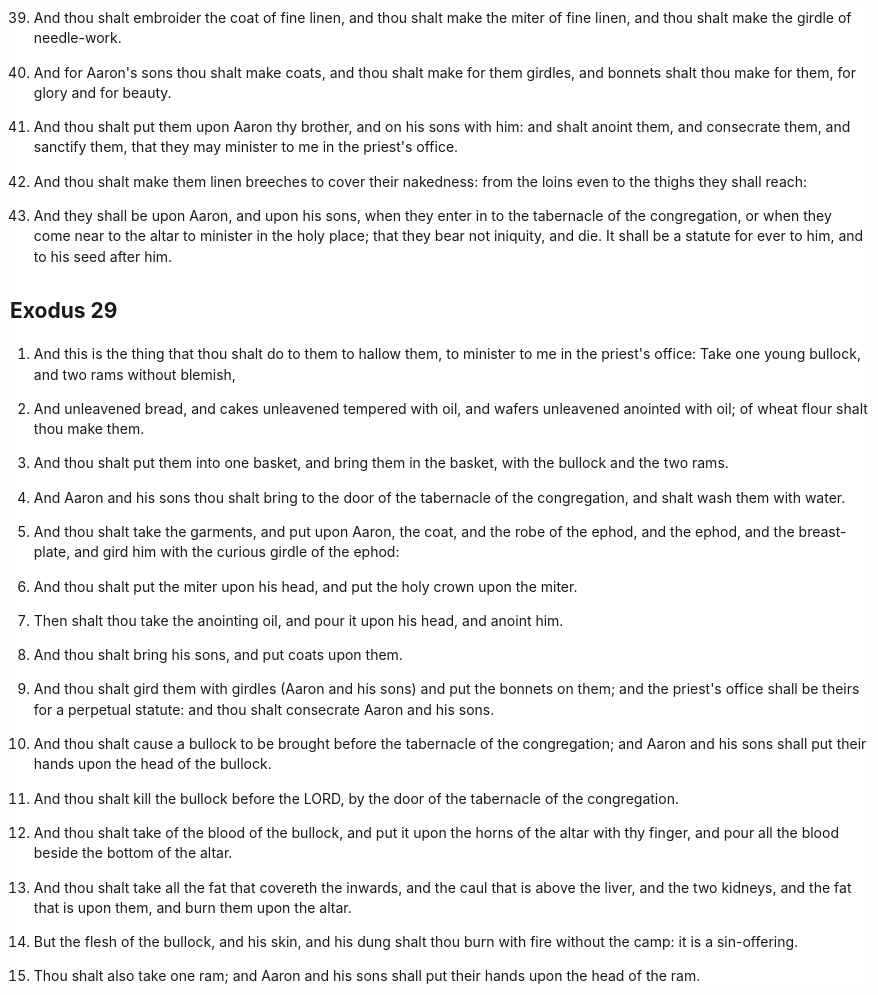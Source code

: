 39. And thou shalt embroider the coat of fine linen, and thou shalt make the miter of fine linen, and thou shalt make the girdle of needle-work.

40. And for Aaron's sons thou shalt make coats, and thou shalt make for them girdles, and bonnets shalt thou make for them, for glory and for beauty.

41. And thou shalt put them upon Aaron thy brother, and on his sons with him: and shalt anoint them, and consecrate them, and sanctify them, that they may minister to me in the priest's office.

42. And thou shalt make them linen breeches to cover their nakedness: from the loins even to the thighs they shall reach:

43. And they shall be upon Aaron, and upon his sons, when they enter in to the tabernacle of the congregation, or when they come near to the altar to minister in the holy place; that they bear not iniquity, and die. It shall be a statute for ever to him, and to his seed after him.

## Exodus 29

1. And this is the thing that thou shalt do to them to hallow them, to minister to me in the priest's office: Take one young bullock, and two rams without blemish,

2. And unleavened bread, and cakes unleavened tempered with oil, and wafers unleavened anointed with oil; of wheat flour shalt thou make them.

3. And thou shalt put them into one basket, and bring them in the basket, with the bullock and the two rams.

4. And Aaron and his sons thou shalt bring to the door of the tabernacle of the congregation, and shalt wash them with water.

5. And thou shalt take the garments, and put upon Aaron, the coat, and the robe of the ephod, and the ephod, and the breast-plate, and gird him with the curious girdle of the ephod:

6. And thou shalt put the miter upon his head, and put the holy crown upon the miter.

7. Then shalt thou take the anointing oil, and pour it upon his head, and anoint him.

8. And thou shalt bring his sons, and put coats upon them.

9. And thou shalt gird them with girdles (Aaron and his sons) and put the bonnets on them; and the priest's office shall be theirs for a perpetual statute: and thou shalt consecrate Aaron and his sons.

10. And thou shalt cause a bullock to be brought before the tabernacle of the congregation; and Aaron and his sons shall put their hands upon the head of the bullock.

11. And thou shalt kill the bullock before the LORD, by the door of the tabernacle of the congregation.

12. And thou shalt take of the blood of the bullock, and put it upon the horns of the altar with thy finger, and pour all the blood beside the bottom of the altar.

13. And thou shalt take all the fat that covereth the inwards, and the caul that is above the liver, and the two kidneys, and the fat that is upon them, and burn them upon the altar.

14. But the flesh of the bullock, and his skin, and his dung shalt thou burn with fire without the camp: it is a sin-offering.

15. Thou shalt also take one ram; and Aaron and his sons shall put their hands upon the head of the ram.

